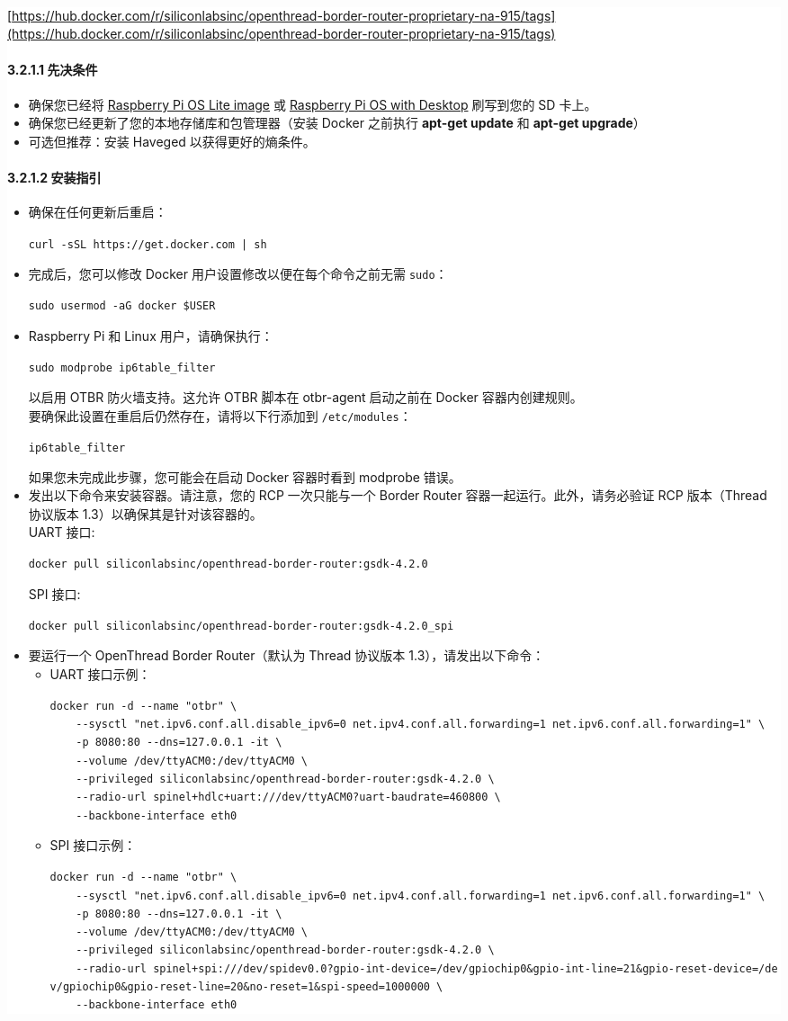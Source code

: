 [https://hub.docker.com/r/siliconlabsinc/openthread-border-router-proprietary-na-915/tags](https://hub.docker.com/r/siliconlabsinc/openthread-border-router-proprietary-na-915/tags)

#### 3.2.1.1 先决条件

* 确保您已经将 [Raspberry Pi OS Lite image](https://www.raspberrypi.org/downloads/raspberry-pi-os/) 或 [Raspberry Pi OS with Desktop](https://www.raspberrypi.org/downloads/raspberry-pi-os/) 刷写到您的 SD 卡上。
* 确保您已经更新了您的本地存储库和包管理器（安装 Docker 之前执行 **apt-get update** 和 **apt-get upgrade**）
* 可选但推荐：安装 Haveged 以获得更好的熵条件。

#### 3.2.1.2 安装指引

* 确保在任何更新后重启：
    ```Shell
    curl -sSL https://get.docker.com | sh
    ```
* 完成后，您可以修改 Docker 用户设置修改以便在每个命令之前无需 `sudo`：
    ```Shell
    sudo usermod -aG docker $USER
    ```
* Raspberry Pi 和 Linux 用户，请确保执行：
    ```Shell
    sudo modprobe ip6table_filter
    ```
    以启用 OTBR 防火墙支持。这允许 OTBR 脚本在 otbr-agent 启动之前在 Docker 容器内创建规则。<br>
    要确保此设置在重启后仍然存在，请将以下行添加到 `/etc/modules`：
    ```Shell
    ip6table_filter
    ```
    如果您未完成此步骤，您可能会在启动 Docker 容器时看到 modprobe 错误。
* 发出以下命令来安装容器。请注意，您的 RCP 一次只能与一个 Border Router 容器一起运行。此外，请务必验证 RCP 版本（Thread 协议版本 1.3）以确保其是针对该容器的。<br>
    UART 接口:
    ```Shell
    docker pull siliconlabsinc/openthread-border-router:gsdk-4.2.0
    ```
    SPI 接口:
    ```Shell
    docker pull siliconlabsinc/openthread-border-router:gsdk-4.2.0_spi
    ```
* 要运行一个 OpenThread Border Router（默认为 Thread 协议版本 1.3），请发出以下命令：
    * UART 接口示例：
        ```Shell
        docker run -d --name "otbr" \
            --sysctl "net.ipv6.conf.all.disable_ipv6=0 net.ipv4.conf.all.forwarding=1 net.ipv6.conf.all.forwarding=1" \
            -p 8080:80 --dns=127.0.0.1 -it \
            --volume /dev/ttyACM0:/dev/ttyACM0 \
            --privileged siliconlabsinc/openthread-border-router:gsdk-4.2.0 \
            --radio-url spinel+hdlc+uart:///dev/ttyACM0?uart-baudrate=460800 \
            --backbone-interface eth0
        ```
    * SPI 接口示例：
        ```Shell
        docker run -d --name "otbr" \
            --sysctl "net.ipv6.conf.all.disable_ipv6=0 net.ipv4.conf.all.forwarding=1 net.ipv6.conf.all.forwarding=1" \
            -p 8080:80 --dns=127.0.0.1 -it \
            --volume /dev/ttyACM0:/dev/ttyACM0 \
            --privileged siliconlabsinc/openthread-border-router:gsdk-4.2.0 \
            --radio-url spinel+spi:///dev/spidev0.0?gpio-int-device=/dev/gpiochip0&gpio-int-line=21&gpio-reset-device=/dev/gpiochip0&gpio-reset-line=20&no-reset=1&spi-speed=1000000 \
            --backbone-interface eth0
        ```
